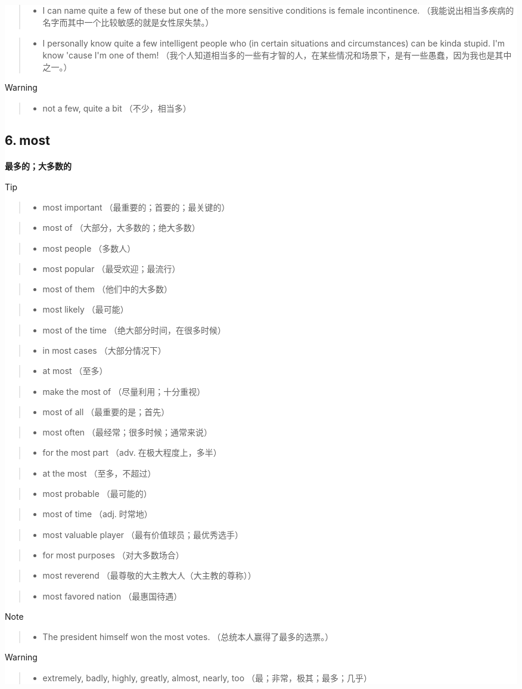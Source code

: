 > - I can name quite a few of these but one of the more sensitive conditions is female incontinence. （我能说出相当多疾病的名字而其中一个比较敏感的就是女性尿失禁。）

> - I personally know quite a few intelligent people who (in certain situations and circumstances) can be kinda stupid. I'm know 'cause I'm one of them! （我个人知道相当多的一些有才智的人，在某些情况和场景下，是有一些愚蠢，因为我也是其中之一。）

> [!WARNING]

> - not a few, quite a bit （不少，相当多）

## 6. most

**最多的；大多数的**

> [!TIP]

> - most important （最重要的；首要的；最关键的）

> - most of （大部分，大多数的；绝大多数）

> - most people （多数人）

> - most popular （最受欢迎；最流行）

> - most of them （他们中的大多数）

> - most likely （最可能）

> - most of the time （绝大部分时间，在很多时候）

> - in most cases （大部分情况下）

> - at most （至多）

> - make the most of （尽量利用；十分重视）

> - most of all （最重要的是；首先）

> - most often （最经常；很多时候；通常来说）

> - for the most part （adv. 在极大程度上，多半）

> - at the most （至多，不超过）

> - most probable （最可能的）

> - most of time （adj. 时常地）

> - most valuable player （最有价值球员；最优秀选手）

> - for most purposes （对大多数场合）

> - most reverend （最尊敬的大主教大人（大主教的尊称））

> - most favored nation （最惠国待遇）

> [!NOTE]

> - The president himself won the most votes. （总统本人赢得了最多的选票。）

> [!WARNING]

> - extremely, badly, highly, greatly, almost, nearly, too （最；非常，极其；最多；几乎）
